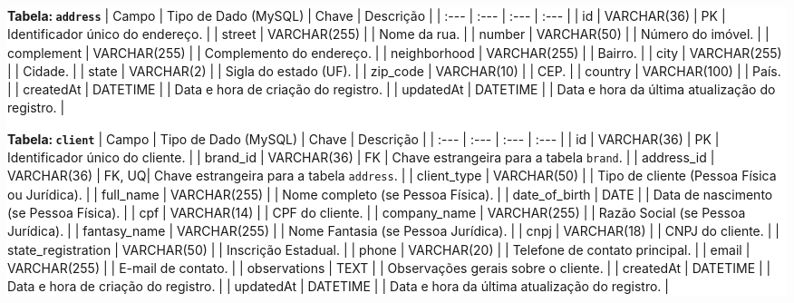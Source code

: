 **Tabela: `address`**
| Campo | Tipo de Dado (MySQL) | Chave | Descrição |
| :--- | :--- | :--- | :--- |
| id | VARCHAR(36) | PK | Identificador único do endereço. |
| street | VARCHAR(255) | | Nome da rua. |
| number | VARCHAR(50) | | Número do imóvel. |
| complement | VARCHAR(255) | | Complemento do endereço. |
| neighborhood | VARCHAR(255) | | Bairro. |
| city | VARCHAR(255) | | Cidade. |
| state | VARCHAR(2) | | Sigla do estado (UF). |
| zip_code | VARCHAR(10) | | CEP. |
| country | VARCHAR(100) | | País. |
| createdAt | DATETIME | | Data e hora de criação do registro. |
| updatedAt | DATETIME | | Data e hora da última atualização do registro. |

**Tabela: `client`**
| Campo | Tipo de Dado (MySQL) | Chave | Descrição |
| :--- | :--- | :--- | :--- |
| id | VARCHAR(36) | PK | Identificador único do cliente. |
| brand_id | VARCHAR(36) | FK | Chave estrangeira para a tabela `brand`. |
| address_id | VARCHAR(36) | FK, UQ| Chave estrangeira para a tabela `address`. |
| client_type | VARCHAR(50) | | Tipo de cliente (Pessoa Física ou Jurídica). |
| full_name | VARCHAR(255) | | Nome completo (se Pessoa Física). |
| date_of_birth | DATE | | Data de nascimento (se Pessoa Física). |
| cpf | VARCHAR(14) | | CPF do cliente. |
| company_name | VARCHAR(255) | | Razão Social (se Pessoa Jurídica). |
| fantasy_name | VARCHAR(255) | | Nome Fantasia (se Pessoa Jurídica). |
| cnpj | VARCHAR(18) | | CNPJ do cliente. |
| state_registration | VARCHAR(50) | | Inscrição Estadual. |
| phone | VARCHAR(20) | | Telefone de contato principal. |
| email | VARCHAR(255) | | E-mail de contato. |
| observations | TEXT | | Observações gerais sobre o cliente. |
| createdAt | DATETIME | | Data e hora de criação do registro. |
| updatedAt | DATETIME | | Data e hora da última atualização do registro. |
